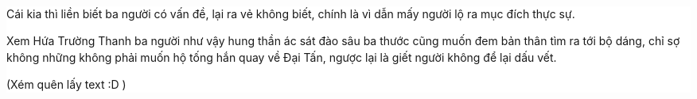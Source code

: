 Cái kia thì liền biết ba người có vấn đề, lại ra vẻ không biết, chính là vì dẫn mấy người lộ ra mục đích thực sự.

Xem Hứa Trường Thanh ba người như vậy hung thần ác sát đào sâu ba thước cũng muốn đem bản thân tìm ra tới bộ dáng, chỉ sợ không những không phải muốn hộ tống hắn quay về Đại Tấn, ngược lại là giết người không để lại dấu vết.

(Xém quên lấy text :D )




